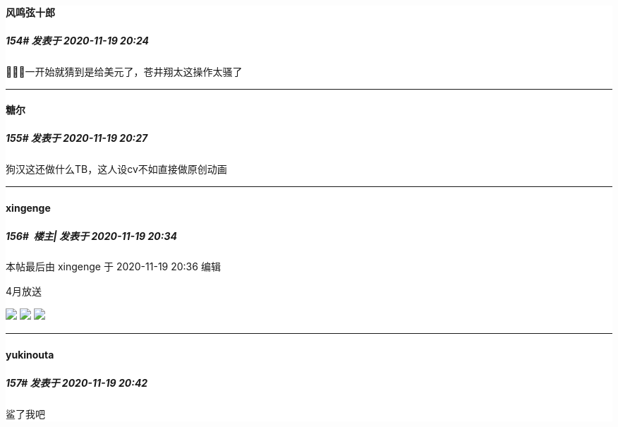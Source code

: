 ####  风鸣弦十郎  
##### 154#       发表于 2020-11-19 20:24




🌟💩🌊一开始就猜到是给美元了，苍井翔太这操作太骚了







*****

####  糖尔  
##### 155#       发表于 2020-11-19 20:27




狗汉这还做什么TB，这人设cv不如直接做原创动画







*****

####  xingenge  
##### 156#         楼主| 发表于 2020-11-19 20:34



 本帖最后由 xingenge 于 2020-11-19 20:36 编辑 

4月放送

<img src="https://p.sda1.dev/0/ee77d987a670b0eede391d01a177794c/pic009.jpg" referrerpolicy="no-referrer">
<img src="https://p.sda1.dev/0/ac4f998550dcaa1b9d393582298866da/pic010.jpg" referrerpolicy="no-referrer">
<img src="https://p.sda1.dev/0/28884e246f8454732b71ac095b427142/pic011.jpg" referrerpolicy="no-referrer">







*****

####  yukinouta  
##### 157#       发表于 2020-11-19 20:42




鲨了我吧






